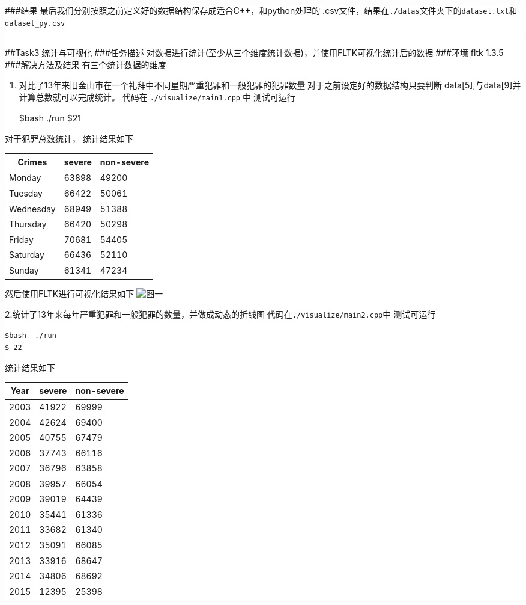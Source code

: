 ###结果
最后我们分别按照之前定义好的数据结构保存成适合C++，和python处理的 .csv文件，结果在`./datas`文件夹下的`dataset.txt`和`dataset_py.csv`

---
##Task3  统计与可视化
###任务描述
对数据进行统计(至少从三个维度统计数据)，并使用FLTK可视化统计后的数据
###环境
fltk 1.3.5
###解决方法及结果
有三个统计数据的维度
1. 对比了13年来旧金山市在一个礼拜中不同星期严重犯罪和一般犯罪的犯罪数量
对于之前设定好的数据结构只要判断 data[5],与data[9]并计算总数就可以完成统计。
代码在 `./visualize/main1.cpp` 中
测试可运行

	$bash ./run
	$21
	
对于犯罪总数统计， 统计结果如下

Crimes | severe | non-severe 
-|-|-
Monday | 63898 | 49200
Tuesday | 66422 | 50061
Wednesday | 68949 | 51388
Thursday | 66420 | 50298
Friday | 70681 | 54405
Saturday | 66436 | 52110
Sunday | 61341 | 47234



然后使用FLTK进行可视化结果如下
![图一](./visualize/1.png)

2.统计了13年来每年严重犯罪和一般犯罪的数量，并做成动态的折线图
代码在`./visualize/main2.cpp`中
测试可运行
	
	$bash  ./run
	$ 22
统计结果如下

Year |  severe | non-severe
-|-|-
2003 | 41922 | 69999
2004 | 42624 | 69400
2005 | 40755 | 67479
2006 | 37743 | 66116
2007 | 36796 | 63858
2008 | 39957 | 66054
2009 | 39019 | 64439
2010 | 35441 | 61336
2011 | 33682 | 61340
2012 | 35091 | 66085
2013 | 33916 | 68647
2014 | 34806 | 68692
2015 | 12395 | 25398
